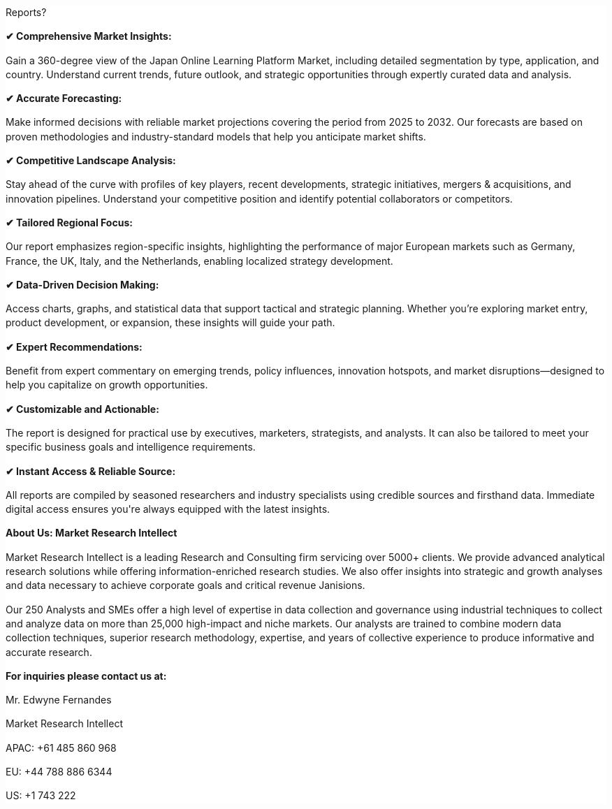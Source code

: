 Reports?</h2><p><strong>✔ Comprehensive Market Insights:</strong></p><p>Gain a 360-degree view of the Japan Online Learning Platform Market, including detailed segmentation by type, application, and country. Understand current trends, future outlook, and strategic opportunities through expertly curated data and analysis.</p><p><strong>✔ Accurate Forecasting:</strong></p><p>Make informed decisions with reliable market projections covering the period from 2025 to 2032. Our forecasts are based on proven methodologies and industry-standard models that help you anticipate market shifts.</p><p><strong>✔ Competitive Landscape Analysis:</strong></p><p>Stay ahead of the curve with profiles of key players, recent developments, strategic initiatives, mergers &amp; acquisitions, and innovation pipelines. Understand your competitive position and identify potential collaborators or competitors.</p><p><strong>✔ Tailored Regional Focus:</strong></p><p>Our report emphasizes region-specific insights, highlighting the performance of major European markets such as Germany, France, the UK, Italy, and the Netherlands, enabling localized strategy development.</p><p><strong>✔ Data-Driven Decision Making:</strong></p><p>Access charts, graphs, and statistical data that support tactical and strategic planning. Whether you&rsquo;re exploring market entry, product development, or expansion, these insights will guide your path.</p><p><strong>✔ Expert Recommendations:</strong></p><p>Benefit from expert commentary on emerging trends, policy influences, innovation hotspots, and market disruptions&mdash;designed to help you capitalize on growth opportunities.</p><p><strong>✔ Customizable and Actionable:</strong></p><p>The report is designed for practical use by executives, marketers, strategists, and analysts. It can also be tailored to meet your specific business goals and intelligence requirements.</p><p><strong>✔ Instant Access &amp; Reliable Source:</strong></p><p>All reports are compiled by seasoned researchers and industry specialists using credible sources and firsthand data. Immediate digital access ensures you're always equipped with the latest insights.</p><p><strong><span class="font-[700]">About Us: Market Research Intellect</span></strong></p><p><span class="">Market Research Intellect is a leading Research and Consulting firm servicing over 5000+ clients. We provide advanced analytical research solutions while offering information-enriched research studies.&nbsp;</span>We also offer insights into strategic and growth analyses and data necessary to achieve corporate goals and critical revenue Janisions.</p><p><span class="">Our 250 Analysts and SMEs offer a high level of expertise in data collection and governance using industrial techniques to collect and analyze data on more than 25,000 high-impact and niche markets. Our analysts are trained to combine modern data collection techniques, superior research methodology, expertise, and years of collective experience to produce informative and accurate research.</span></p><p><strong>For inquiries please contact us at:</strong></p><p>Mr. Edwyne Fernandes</p><p>Market Research Intellect</p><p>APAC: +61 485 860 968</p><p>EU: +44 788 886 6344</p><p>US: +1 743 222